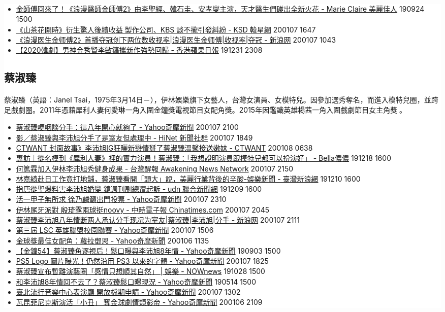 - [金師傅回來了！《浪漫醫師金師傅2》由李聖經、韓石圭、安孝燮主演，天才醫生們碰出全新火花 - Marie Claire 美麗佳人](https://www.marieclaire.com.tw/celebrity/tvshow/45131 "金師傅回來了！《浪漫醫師金師傅2》由李聖經、韓石圭、安孝燮主演，天才醫生們碰出全新火花 - Marie Claire 美麗佳人") 190924 1500
- [《山茶花開時》衍生驚人後續收益 製作公司、KBS 談不攏引發糾紛 - KSD 韓星網](https://www.koreastardaily.com/tc/news/123308 "《山茶花開時》衍生驚人後續收益 製作公司、KBS 談不攏引發糾紛 - KSD 韓星網") 200107 1647
- [《浪漫医生金师傅2》首播夺冠创下两位数收视率|浪漫医生金师傅|收视率|夺冠 - 新浪网](https://ent.sina.com.cn/v/j/2020-01-07/doc-iihnzhha0827611.shtml "《浪漫医生金师傅2》首播夺冠创下两位数收视率|浪漫医生金师傅|收视率|夺冠 - 新浪网") 200107 1043
- [【2020韓劇】男神金秀賢李敏鎬攜新作強勢回歸 - 香港蘋果日報](https://hk.entertainment.appledaily.com/enews/realtime/article/20200101/60353007 "【2020韓劇】男神金秀賢李敏鎬攜新作強勢回歸 - 香港蘋果日報") 191231 2308

## 蔡淑臻

蔡淑臻（英語：Janel Tsai，1975年3月14日－），伊林娛樂旗下女藝人，台灣女演員、女模特兒。因參加選秀奪名，而進入模特兒圈，並跨足戲劇圈。2011年憑藉犀利人妻何愛琳一角入圍金鐘獎電視節目女配角獎。2015年因鑑識英雄楊茜一角入圍戲劇節目女主角獎 。
- [蔡淑臻哽咽談分手：這八年開心就夠了 - Yahoo奇摩新聞](https://tw.news.yahoo.com/%E8%94%A1%E6%B7%91%E8%87%BB%E5%93%BD%E5%92%BD%E8%AB%87%E5%88%86%E6%89%8B-%E9%80%99%E5%85%AB%E5%B9%B4%E9%96%8B%E5%BF%83%E5%B0%B1%E5%A4%A0%E4%BA%86-104004075.html "蔡淑臻哽咽談分手：這八年開心就夠了 - Yahoo奇摩新聞") 200107 2100
- [影／蔡淑臻與李沛旭分手了是室友但處理中 - HiNet 新聞社群](https://times.hinet.net/news/22728442 "影／蔡淑臻與李沛旭分手了是室友但處理中 - HiNet 新聞社群") 200107 1849
- [CTWANT 封面故事》李沛旭IG狂曬新戀情掰了蔡淑臻溫馨接送嫩妹 - CTWANT](https://www.ctwant.com/video/205 "CTWANT 封面故事》李沛旭IG狂曬新戀情掰了蔡淑臻溫馨接送嫩妹 - CTWANT") 200108 0638
- [專訪｜從名模到《犀利人妻》裡的實力演員！蔡淑臻：「我想證明演員跟模特兒都可以扮演好」 - Bella儂儂](https://www.bella.tw/articles/celebrities/22268 "專訪｜從名模到《犀利人妻》裡的實力演員！蔡淑臻：「我想證明演員跟模特兒都可以扮演好」 - Bella儂儂") 191218 1600
- [何篤霖加入伊林李沛旭秀健身成果 - 台灣醒報 Awakening News Network](https://anntw.com/articles/20200107-Ei0l "何篤霖加入伊林李沛旭秀健身成果 - 台灣醒報 Awakening News Network") 200107 2150
- [林嘉綺赴日工作竟打地舖，蔡淑臻看開「頭大」說，美麗行業背後的辛酸-娛樂新聞 - 臺灣新浪網](https://news.sina.com.tw/article/20191210/33608802.html "林嘉綺赴日工作竟打地舖，蔡淑臻看開「頭大」說，美麗行業背後的辛酸-娛樂新聞 - 臺灣新浪網") 191210 1600
- [指唐從聖爆料害李沛旭婚變 鏡週刊副總遭起訴 - udn 聯合新聞網](https://udn.com/news/story/7321/4215497 "指唐從聖爆料害李沛旭婚變 鏡週刊副總遭起訴 - udn 聯合新聞網") 191209 1600
- [活一甲子無所求 徐乃麟籲出門投票 - Yahoo奇摩新聞](https://tw.news.yahoo.com/%E6%B4%BB-%E7%94%B2%E5%AD%90%E7%84%A1%E6%89%80%E6%B1%82-%E5%BE%90%E4%B9%83%E9%BA%9F%E7%B1%B2%E5%87%BA%E9%96%80%E6%8A%95%E7%A5%A8-123503223.html "活一甲子無所求 徐乃麟籲出門投票 - Yahoo奇摩新聞") 200107 2310
- [伊林尾牙派對 殷琦露兩球挺noovy - 中時電子報 Chinatimes.com](https://www.chinatimes.com/realtimenews/20200107004611-260404 "伊林尾牙派對 殷琦露兩球挺noovy - 中時電子報 Chinatimes.com") 200107 2045
- [蔡淑臻李沛旭八年情断两人承认分手现况为室友|蔡淑臻|李沛旭|分手 - 新浪网](https://ent.sina.com.cn/s/h/2020-01-07/doc-iihnzahk2629592.shtml "蔡淑臻李沛旭八年情断两人承认分手现况为室友|蔡淑臻|李沛旭|分手 - 新浪网") 200107 2111
- [第三屆 LSC 英雄聯盟校園聯賽 - Yahoo奇摩新聞](https://tw.news.yahoo.com/video/%E7%AC%AC%E4%B8%89%E5%B1%86-lsc-%E8%8B%B1%E9%9B%84%E8%81%AF%E7%9B%9F%E6%A0%A1%E5%9C%92%E8%81%AF%E8%B3%BD-050000736.html "第三屆 LSC 英雄聯盟校園聯賽 - Yahoo奇摩新聞") 200107 1506
- [金球獎最佳女配角：蘿拉鄧恩 - Yahoo奇摩新聞](https://tw.news.yahoo.com/%E9%87%91%E7%90%83%E7%8D%8E%E6%9C%80%E4%BD%B3%E5%A5%B3%E9%85%8D%E8%A7%92-%E8%98%BF%E6%8B%89%E9%84%A7%E6%81%A9-033501708.html "金球獎最佳女配角：蘿拉鄧恩 - Yahoo奇摩新聞") 200106 1135
- [【金鐘54】蔡淑臻角逐視后！鬆口曝與李沛旭8年情 - Yahoo奇摩新聞](https://tw.news.yahoo.com/%E9%87%91%E9%90%9854-%E8%94%A1%E6%B7%91%E8%87%BB%E8%A7%92%E9%80%90%E8%A6%96%E5%90%8E-%E9%AC%86%E5%8F%A3%E6%9B%9D%E8%88%87%E6%9D%8E%E6%B2%9B%E6%97%AD8%E5%B9%B4%E6%83%85-021900169.html "【金鐘54】蔡淑臻角逐視后！鬆口曝與李沛旭8年情 - Yahoo奇摩新聞") 190903 1500
- [PS5 Logo 圖片曝光！仍然沿用 PS3 以來的字體 - Yahoo奇摩新聞](https://tw.news.yahoo.com/ps5-logo-%E5%9C%96%E7%89%87%E6%9B%9D%E5%85%89-%E4%BB%8D%E7%84%B6%E6%B2%BF%E7%94%A8-ps3-102542811.html "PS5 Logo 圖片曝光！仍然沿用 PS3 以來的字體 - Yahoo奇摩新聞") 200107 1825
- [蔡淑臻宣布暫離演藝圈「感情只想順其自然」 | 娛樂 - NOWnews](https://www.nownews.com/news/20191028/3717172/ "蔡淑臻宣布暫離演藝圈「感情只想順其自然」 | 娛樂 - NOWnews") 191028 1500
- [和李沛旭8年情回不去了？蔡淑臻鬆口曝現況 - Yahoo奇摩新聞](https://tw.news.yahoo.com/%E5%92%8C%E6%9D%8E%E6%B2%9B%E6%97%AD8%E5%B9%B4%E6%83%85%E5%9B%9E%E4%B8%8D%E5%8E%BB%E4%BA%86-%E8%94%A1%E6%B7%91%E8%87%BB%E9%AC%86%E5%8F%A3%E6%9B%9D%E7%8F%BE%E6%B3%81-112400896.html "和李沛旭8年情回不去了？蔡淑臻鬆口曝現況 - Yahoo奇摩新聞") 190514 1500
- [臺北流行音樂中心表演廳 開放檔期申請 - Yahoo奇摩新聞](https://tw.news.yahoo.com/%E8%87%BA%E5%8C%97%E6%B5%81%E8%A1%8C%E9%9F%B3%E6%A8%82%E4%B8%AD%E5%BF%83%E8%A1%A8%E6%BC%94%E5%BB%B3-%E9%96%8B%E6%94%BE%E6%AA%94%E6%9C%9F%E7%94%B3%E8%AB%8B-050225872.html "臺北流行音樂中心表演廳 開放檔期申請 - Yahoo奇摩新聞") 200107 1302
- [瓦昆菲尼克斯演活「小丑」 奪金球劇情類影帝 - Yahoo奇摩新聞](https://tw.news.yahoo.com/video/%E7%93%A6%E6%98%86%E8%8F%B2%E5%B0%BC%E5%85%8B%E6%96%AF%E6%BC%94%E6%B4%BB-%E5%B0%8F%E4%B8%91-%E5%A5%AA%E9%87%91%E7%90%83%E5%8A%87%E6%83%85%E9%A1%9E%E5%BD%B1%E5%B8%9D-130942410.html "瓦昆菲尼克斯演活「小丑」 奪金球劇情類影帝 - Yahoo奇摩新聞") 200106 2109